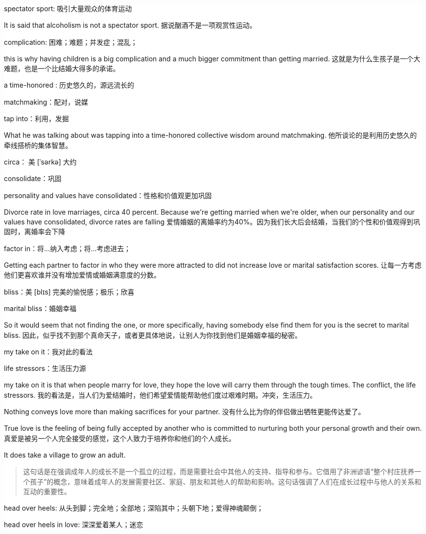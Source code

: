 spectator sport: 吸引大量观众的体育运动

It is said that alcoholism is not a spectator sport. 据说酗酒不是一项观赏性运动。

complication: 困难；难题；并发症；混乱；

this is why having children is a big complication and a much bigger commitment than getting married. 这就是为什么生孩子是一个大难题，也是一个比结婚大得多的承诺。

a time-honored : 历史悠久的，源远流长的

matchmaking：配对，说媒

tap into：利用，发掘

What he was talking about was tapping into a time-honored collective wisdom around matchmaking. 他所谈论的是利用历史悠久的牵线搭桥的集体智慧。

circa： 美 [ˈsərkə]  大约

consolidate：巩固

personality and values have consolidated：性格和价值观更加巩固

Divorce rate in love marriages, circa 40 percent. Because we're getting married when we're older, when our personality and our values have consolidated, divorce rates are falling 爱情婚姻的离婚率约为40%。因为我们长大后会结婚，当我们的个性和价值观得到巩固时，离婚率会下降

factor in：将…纳入考虑；将…考虑进去；

Getting each partner to factor in who they were more attracted to did not increase love or marital satisfaction scores. 让每一方考虑他们更喜欢谁并没有增加爱情或婚姻满意度的分数。

bliss：美 [blɪs] 完美的愉悦感；极乐；欣喜

marital bliss：婚姻幸福

So it would seem that not finding the one, or more specifically, having somebody else find them for you is the secret to marital bliss. 因此，似乎找不到那个真命天子，或者更具体地说，让别人为你找到他们是婚姻幸福的秘密。

my take on it：我对此的看法

life stressors：生活压力源

 my take on it is that when people marry for love, they hope the love will carry them through the tough times. The conflict, the life stressors. 我的看法是，当人们为爱结婚时，他们希望爱情能帮助他们度过艰难时期。冲突，生活压力。



Nothing conveys love more than making sacrifices for your partner. 没有什么比为你的伴侣做出牺牲更能传达爱了。

True love is the feeling of being fully accepted by another who is committed to nurturing both your personal growth and their own. 真爱是被另一个人完全接受的感觉，这个人致力于培养你和他们的个人成长。

It does take a village to grow an adult.

>这句话是在强调成年人的成长不是一个孤立的过程，而是需要社会中其他人的支持、指导和参与。它借用了非洲谚语“整个村庄抚养一个孩子”的概念，意味着成年人的发展需要社区、家庭、朋友和其他人的帮助和影响。这句话强调了人们在成长过程中与他人的关系和互动的重要性。



head over heels: 从头到脚；完全地；全部地；深陷其中；头朝下地；爱得神魂颠倒；

head over heels in love: 深深爱着某人；迷恋

